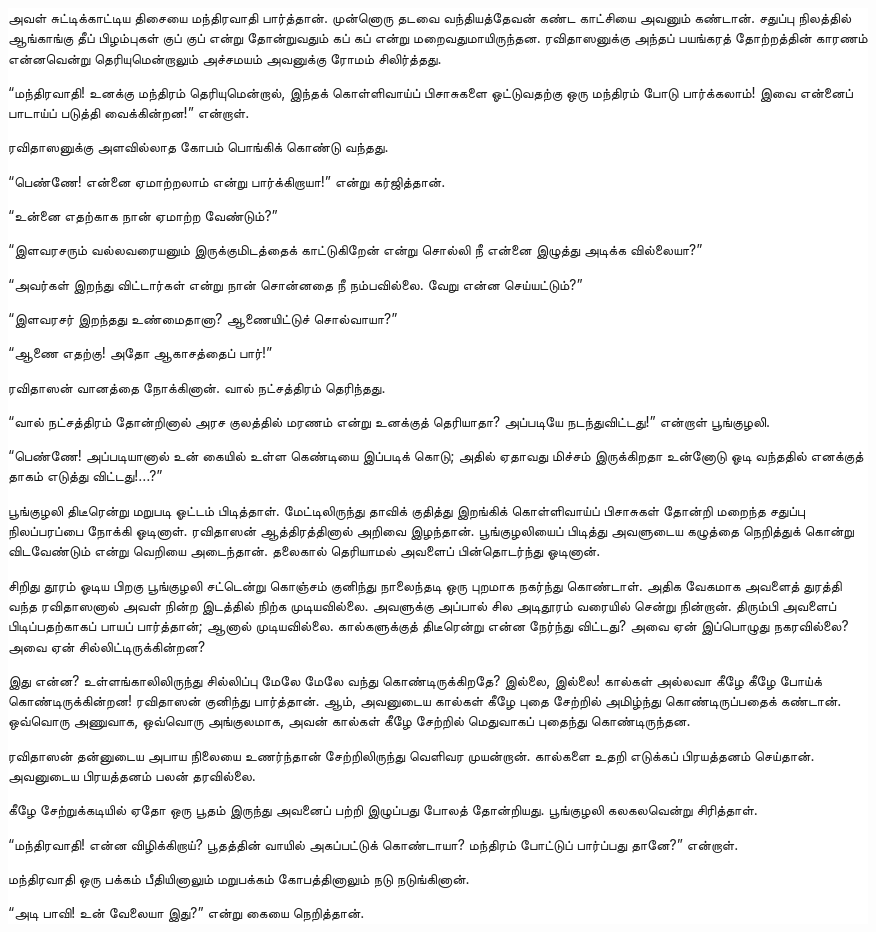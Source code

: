 அவள் சுட்டிக்காட்டிய திசையை மந்திரவாதி பார்த்தான். முன்னொரு தடவை வந்தியத்தேவன் கண்ட காட்சியை அவனும் கண்டான். சதுப்பு நிலத்தில் ஆங்காங்கு தீப் பிழம்புகள் குப் குப் என்று தோன்றுவதும் கப் கப் என்று மறைவதுமாயிருந்தன. ரவிதாஸனுக்கு அந்தப் பயங்கரத் தோற்றத்தின் காரணம் என்னவென்று தெரியுமென்றாலும் அச்சமயம் அவனுக்கு ரோமம் சிலிர்த்தது.

&#8220;மந்திரவாதி! உனக்கு மந்திரம் தெரியுமென்றால், இந்தக் கொள்ளிவாய்ப் பிசாசுகளை ஓட்டுவதற்கு ஒரு மந்திரம் போடு பார்க்கலாம்! இவை என்னைப் பாடாய்ப் படுத்தி வைக்கின்றன!&#8221; என்றாள்.

ரவிதாஸனுக்கு அளவில்லாத கோபம் பொங்கிக் கொண்டு வந்தது.

&#8220;பெண்ணே! என்னை ஏமாற்றலாம் என்று பார்க்கிறாயா!&#8221; என்று கர்ஜித்தான்.

&#8220;உன்னை எதற்காக நான் ஏமாற்ற வேண்டும்?&#8221;

&#8220;இளவரசரும் வல்லவரையனும் இருக்குமிடத்தைக் காட்டுகிறேன் என்று சொல்லி நீ என்னை இழுத்து அடிக்க வில்லையா?&#8221;

&#8220;அவர்கள் இறந்து விட்டார்கள் என்று நான் சொன்னதை நீ நம்பவில்லை. வேறு என்ன செய்யட்டும்?&#8221;

&#8220;இளவரசர் இறந்தது உண்மைதானா? ஆணையிட்டுச் சொல்வாயா?&#8221;

&#8220;ஆணை எதற்கு! அதோ ஆகாசத்தைப் பார்!&#8221;

ரவிதாஸன் வானத்தை நோக்கினான். வால் நட்சத்திரம் தெரிந்தது.

&#8220;வால் நட்சத்திரம் தோன்றினால் அரச குலத்தில் மரணம் என்று உனக்குத் தெரியாதா? அப்படியே நடந்துவிட்டது!&#8221; என்றாள் பூங்குழலி.

&#8220;பெண்ணே! அப்படியானால் உன் கையில் உள்ள கெண்டியை இப்படிக் கொடு; அதில் ஏதாவது மிச்சம் இருக்கிறதா உன்னோடு ஓடி வந்ததில் எனக்குத் தாகம் எடுத்து விட்டது!&#8230;?&#8221;

பூங்குழலி திடீரென்று மறுபடி ஓட்டம் பிடித்தாள். மேட்டிலிருந்து தாவிக் குதித்து இறங்கிக் கொள்ளிவாய்ப் பிசாசுகள் தோன்றி மறைந்த சதுப்பு நிலப்பரப்பை நோக்கி ஓடினாள். ரவிதாஸன் ஆத்திரத்தினால் அறிவை இழந்தான். பூங்குழலியைப் பிடித்து அவளுடைய கழுத்தை நெறித்துக் கொன்று விடவேண்டும் என்று வெறியை அடைந்தான். தலைகால் தெரியாமல் அவளைப் பின்தொடர்ந்து ஓடினான்.

சிறிது தூரம் ஓடிய பிறகு பூங்குழலி சட்டென்று கொஞ்சம் குனிந்து நாலைந்தடி ஒரு புறமாக நகர்ந்து கொண்டாள். அதிக வேகமாக அவளைத் துரத்தி வந்த ரவிதாஸனால் அவள் நின்ற இடத்தில் நிற்க முடியவில்லை. அவளுக்கு அப்பால் சில அடிதூரம் வரையில் சென்று நின்றான். திரும்பி அவளைப் பிடிப்பதற்காகப் பாயப் பார்த்தான்; ஆனால் முடியவில்லை. கால்களுக்குத் திடீரென்று என்ன நேர்ந்து விட்டது? அவை ஏன் இப்பொழுது நகரவில்லை? அவை ஏன் சில்லிட்டிருக்கின்றன?

இது என்ன? உள்ளங்காலிலிருந்து சில்லிப்பு மேலே மேலே வந்து கொண்டிருக்கிறதே? இல்லை, இல்லை! கால்கள் அல்லவா கீழே கீழே போய்க் கொண்டிருக்கின்றன! ரவிதாஸன் குனிந்து பார்த்தான். ஆம், அவனுடைய கால்கள் கீழே புதை சேற்றில் அமிழ்ந்து கொண்டிருப்பதைக் கண்டான். ஒவ்வொரு அணுவாக, ஒவ்வொரு அங்குலமாக, அவன் கால்கள் கீழே சேற்றில் மெதுவாகப் புதைந்து கொண்டிருந்தன.

ரவிதாஸன் தன்னுடைய அபாய நிலையை உணர்ந்தான் சேற்றிலிருந்து வெளிவர முயன்றான். கால்களை உதறி எடுக்கப் பிரயத்தனம் செய்தான். அவனுடைய பிரயத்தனம் பலன் தரவில்லை.

கீழே சேற்றுக்கடியில் ஏதோ ஒரு பூதம் இருந்து அவனைப் பற்றி இழுப்பது போலத் தோன்றியது. பூங்குழலி கலகலவென்று சிரித்தாள்.

&#8220;மந்திரவாதி! என்ன விழிக்கிறாய்? பூதத்தின் வாயில் அகப்பட்டுக் கொண்டாயா? மந்திரம் போட்டுப் பார்ப்பது தானே?&#8221; என்றாள்.

மந்திரவாதி ஒரு பக்கம் பீதியினாலும் மறுபக்கம் கோபத்தினாலும் நடு நடுங்கினான்.

&#8220;அடி பாவி! உன் வேலையா இது?&#8221; என்று கையை நெறித்தான்.
